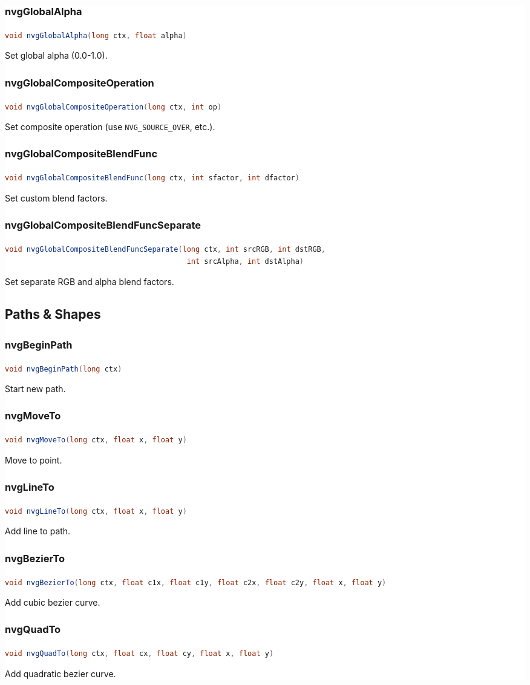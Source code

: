 ### nvgGlobalAlpha
```java
void nvgGlobalAlpha(long ctx, float alpha)
```
Set global alpha (0.0-1.0).

### nvgGlobalCompositeOperation
```java
void nvgGlobalCompositeOperation(long ctx, int op)
```
Set composite operation (use `NVG_SOURCE_OVER`, etc.).

### nvgGlobalCompositeBlendFunc
```java
void nvgGlobalCompositeBlendFunc(long ctx, int sfactor, int dfactor)
```
Set custom blend factors.

### nvgGlobalCompositeBlendFuncSeparate
```java
void nvgGlobalCompositeBlendFuncSeparate(long ctx, int srcRGB, int dstRGB,
                                          int srcAlpha, int dstAlpha)
```
Set separate RGB and alpha blend factors.

## Paths & Shapes

### nvgBeginPath
```java
void nvgBeginPath(long ctx)
```
Start new path.

### nvgMoveTo
```java
void nvgMoveTo(long ctx, float x, float y)
```
Move to point.

### nvgLineTo
```java
void nvgLineTo(long ctx, float x, float y)
```
Add line to path.

### nvgBezierTo
```java
void nvgBezierTo(long ctx, float c1x, float c1y, float c2x, float c2y, float x, float y)
```
Add cubic bezier curve.

### nvgQuadTo
```java
void nvgQuadTo(long ctx, float cx, float cy, float x, float y)
```
Add quadratic bezier curve.
